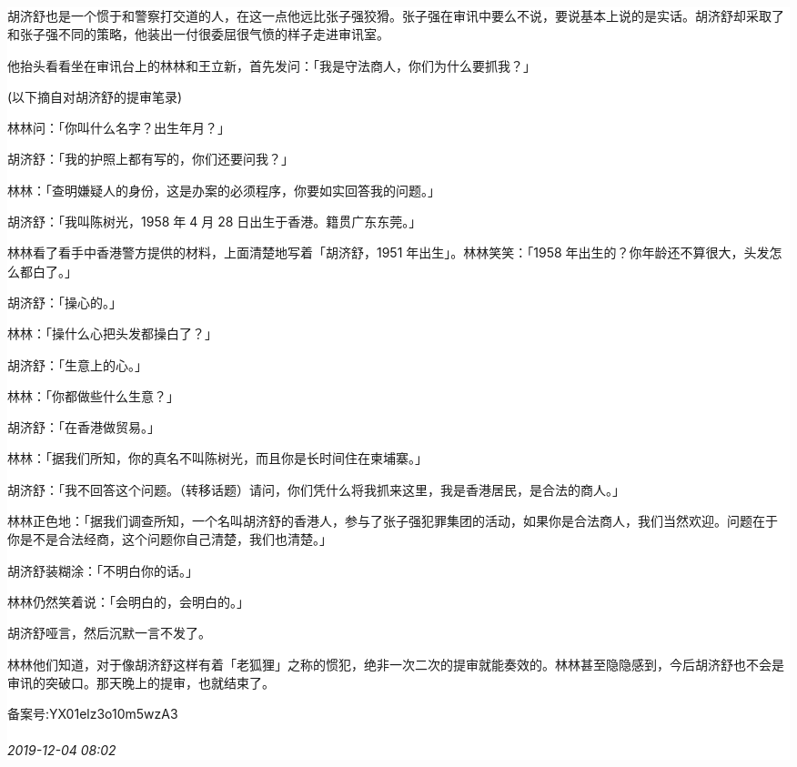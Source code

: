 胡济舒也是一个惯于和警察打交道的人，在这一点他远比张子强狡猾。张子强在审讯中要么不说，要说基本上说的是实话。胡济舒却采取了和张子强不同的策略，他装出一付很委屈很气愤的样子走进审讯室。


他抬头看看坐在审讯台上的林林和王立新，首先发问：「我是守法商人，你们为什么要抓我？」


(以下摘自对胡济舒的提审笔录)


林林问：「你叫什么名字？出生年月？」


胡济舒：「我的护照上都有写的，你们还要问我？」


林林：「查明嫌疑人的身份，这是办案的必须程序，你要如实回答我的问题。」


胡济舒：「我叫陈树光，1958 年 4 月 28 日出生于香港。籍贯广东东莞。」


林林看了看手中香港警方提供的材料，上面清楚地写着「胡济舒，1951 年出生」。林林笑笑：「1958 年出生的？你年龄还不算很大，头发怎么都白了。」


胡济舒：「操心的。」


林林：「操什么心把头发都操白了？」


胡济舒：「生意上的心。」


林林：「你都做些什么生意？」


胡济舒：「在香港做贸易。」


林林：「据我们所知，你的真名不叫陈树光，而且你是长时间住在柬埔寨。」


胡济舒：「我不回答这个问题。（转移话题）请问，你们凭什么将我抓来这里，我是香港居民，是合法的商人。」


林林正色地：「据我们调查所知，一个名叫胡济舒的香港人，参与了张子强犯罪集团的活动，如果你是合法商人，我们当然欢迎。问题在于你是不是合法经商，这个问题你自己清楚，我们也清楚。」


胡济舒装糊涂：「不明白你的话。」


林林仍然笑着说：「会明白的，会明白的。」


胡济舒哑言，然后沉默一言不发了。


林林他们知道，对于像胡济舒这样有着「老狐狸」之称的惯犯，绝非一次二次的提审就能奏效的。林林甚至隐隐感到，今后胡济舒也不会是审讯的突破口。那天晚上的提审，也就结束了。


备案号:YX01elz3o10m5wzA3


###### 2019-12-04 08:02
